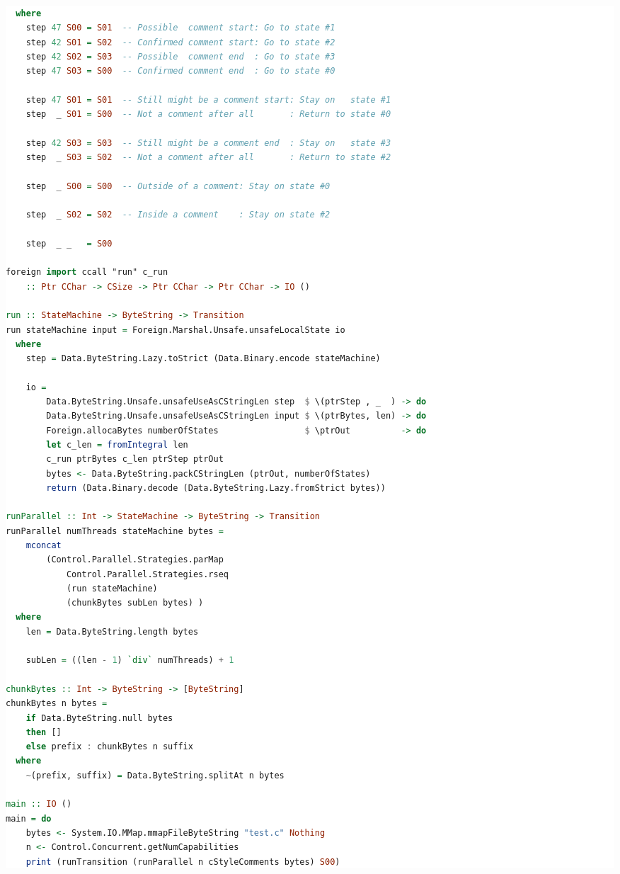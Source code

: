 ```haskell
  where
    step 47 S00 = S01  -- Possible  comment start: Go to state #1
    step 42 S01 = S02  -- Confirmed comment start: Go to state #2
    step 42 S02 = S03  -- Possible  comment end  : Go to state #3
    step 47 S03 = S00  -- Confirmed comment end  : Go to state #0

    step 47 S01 = S01  -- Still might be a comment start: Stay on   state #1
    step  _ S01 = S00  -- Not a comment after all       : Return to state #0

    step 42 S03 = S03  -- Still might be a comment end  : Stay on   state #3
    step  _ S03 = S02  -- Not a comment after all       : Return to state #2

    step  _ S00 = S00  -- Outside of a comment: Stay on state #0

    step  _ S02 = S02  -- Inside a comment    : Stay on state #2

    step  _ _   = S00

foreign import ccall "run" c_run
    :: Ptr CChar -> CSize -> Ptr CChar -> Ptr CChar -> IO ()

run :: StateMachine -> ByteString -> Transition
run stateMachine input = Foreign.Marshal.Unsafe.unsafeLocalState io
  where
    step = Data.ByteString.Lazy.toStrict (Data.Binary.encode stateMachine)

    io =
        Data.ByteString.Unsafe.unsafeUseAsCStringLen step  $ \(ptrStep , _  ) -> do
        Data.ByteString.Unsafe.unsafeUseAsCStringLen input $ \(ptrBytes, len) -> do
        Foreign.allocaBytes numberOfStates                 $ \ptrOut          -> do
        let c_len = fromIntegral len
        c_run ptrBytes c_len ptrStep ptrOut
        bytes <- Data.ByteString.packCStringLen (ptrOut, numberOfStates)
        return (Data.Binary.decode (Data.ByteString.Lazy.fromStrict bytes))

runParallel :: Int -> StateMachine -> ByteString -> Transition
runParallel numThreads stateMachine bytes =
    mconcat
        (Control.Parallel.Strategies.parMap
            Control.Parallel.Strategies.rseq
            (run stateMachine)
            (chunkBytes subLen bytes) )
  where
    len = Data.ByteString.length bytes

    subLen = ((len - 1) `div` numThreads) + 1

chunkBytes :: Int -> ByteString -> [ByteString]
chunkBytes n bytes =
    if Data.ByteString.null bytes
    then []
    else prefix : chunkBytes n suffix
  where
    ~(prefix, suffix) = Data.ByteString.splitAt n bytes

main :: IO ()
main = do
    bytes <- System.IO.MMap.mmapFileByteString "test.c" Nothing
    n <- Control.Concurrent.getNumCapabilities
    print (runTransition (runParallel n cStyleComments bytes) S00)
```
